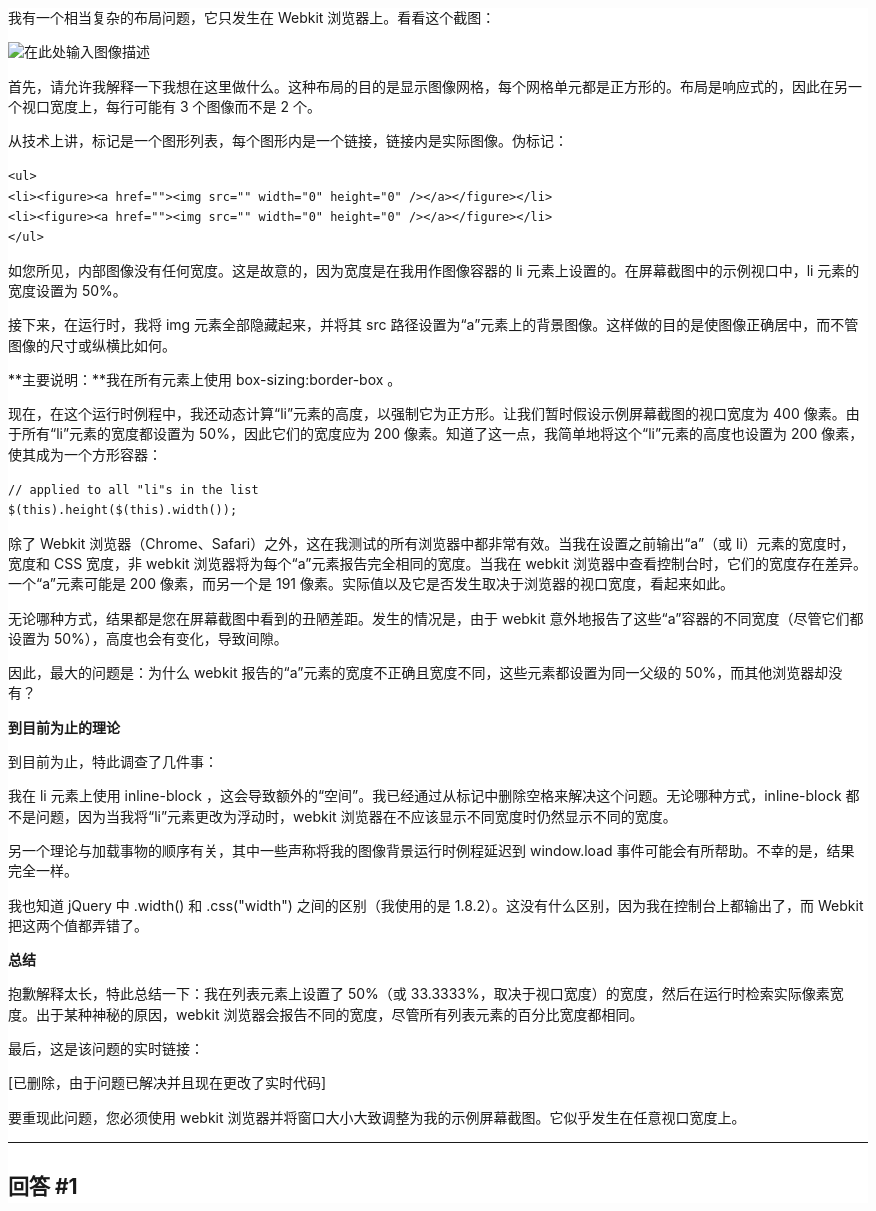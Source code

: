 我有一个相当复杂的布局问题，它只发生在 Webkit 浏览器上。看看这个截图：

![在此处输入图像描述](../Images/ab0215d8a18061221e8dde4307f5b0b6.png)

首先，请允许我解释一下我想在这里做什么。这种布局的目的是显示图像网格，每个网格单元都是正方形的。布局是响应式的，因此在另一个视口宽度上，每行可能有 3 个图像而不是 2 个。

从技术上讲，标记是一个图形列表，每个图形内是一个链接，链接内是实际图像。伪标记：

```
<ul>
<li><figure><a href=""><img src="" width="0" height="0" /></a></figure></li>
<li><figure><a href=""><img src="" width="0" height="0" /></a></figure></li>
</ul> 
```

如您所见，内部图像没有任何宽度。这是故意的，因为宽度是在我用作图像容器的 li 元素上设置的。在屏幕截图中的示例视口中，li 元素的宽度设置为 50%。

接下来，在运行时，我将 img 元素全部隐藏起来，并将其 src 路径设置为“a”元素上的背景图像。这样做的目的是使图像正确居中，而不管图像的尺寸或纵横比如何。

**主要说明：**我在所有元素上使用 box-sizing:border-box 。

现在，在这个运行时例程中，我还动态计算“li”元素的高度，以强制它为正方形。让我们暂时假设示例屏幕截图的视口宽度为 400 像素。由于所有“li”元素的宽度都设置为 50%，因此它们的宽度应为 200 像素。知道了这一点，我简单地将这个“li”元素的高度也设置为 200 像素，使其成为一个方形容器：

```
// applied to all "li"s in the list
$(this).height($(this).width()); 
```

除了 Webkit 浏览器（Chrome、Safari）之外，这在我测试的所有浏览器中都非常有效。当我在设置之前输出“a”（或 li）元素的宽度时，宽度和 CSS 宽度，非 webkit 浏览器将为每个“a”元素报告完全相同的宽度。当我在 webkit 浏览器中查看控制台时，它们的宽度存在差异。一个“a”元素可能是 200 像素，而另一个是 191 像素。实际值以及它是否发生取决于浏览器的视口宽度，看起来如此。

无论哪种方式，结果都是您在屏幕截图中看到的丑陋差距。发生的情况是，由于 webkit 意外地报告了这些“a”容器的不同宽度（尽管它们都设置为 50%），高度也会有变化，导致间隙。

因此，最大的问题是：为什么 webkit 报告的“a”元素的宽度不正确且宽度不同，这些元素都设置为同一父级的 50%，而其他浏览器却没有？

**到目前为止的理论**

到目前为止，特此调查了几件事：

我在 li 元素上使用 inline-block ，这会导致额外的“空间”。我已经通过从标记中删除空格来解决这个问题。无论哪种方式，inline-block 都不是问题，因为当我将“li”元素更改为浮动时，webkit 浏览器在不应该显示不同宽度时仍然显示不同的宽度。

另一个理论与加载事物的顺序有关，其中一些声称将我的图像背景运行时例程延迟到 window.load 事件可能会有所帮助。不幸的是，结果完全一样。

我也知道 jQuery 中 .width() 和 .css("width") 之间的区别（我使用的是 1.8.2）。这没有什么区别，因为我在控制台上都输出了，而 Webkit 把这两个值都弄错了。

**总结**

抱歉解释太长，特此总结一下：我在列表元素上设置了 50%（或 33.3333%，取决于视口宽度）的宽度，然后在运行时检索实际像素宽度。出于某种神秘的原因，webkit 浏览器会报告不同的宽度，尽管所有列表元素的百分比宽度都相同。

最后，这是该问题的实时链接：

[已删除，由于问题已解决并且现在更改了实时代码]

要重现此问题，您必须使用 webkit 浏览器并将窗口大小大致调整为我的示例屏幕截图。它似乎发生在任意视口宽度上。

* * *

## 回答 #1
